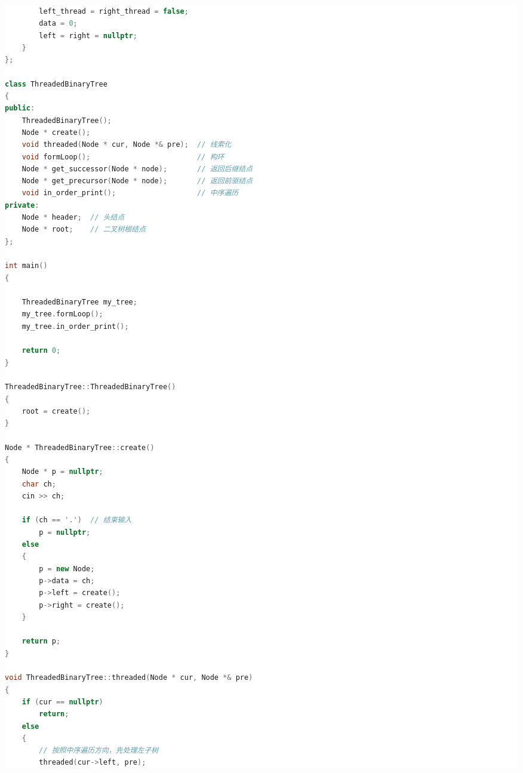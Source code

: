 ```c++
		left_thread = right_thread = false;
		data = 0;
		left = right = nullptr;
	}
};

class ThreadedBinaryTree
{
public:
	ThreadedBinaryTree();
	Node * create();
	void threaded(Node * cur, Node *& pre);  // 线索化
	void formLoop();                         // 构环
	Node * get_successor(Node * node);       // 返回后继结点
	Node * get_precursor(Node * node);       // 返回前驱结点
	void in_order_print();                   // 中序遍历
private:
	Node * header;  // 头结点
	Node * root;    // 二叉树根结点
};

int main()
{

	ThreadedBinaryTree my_tree;
	my_tree.formLoop();
	my_tree.in_order_print();

	return 0;
}

ThreadedBinaryTree::ThreadedBinaryTree()
{
	root = create();
}

Node * ThreadedBinaryTree::create()
{
	Node * p = nullptr;
	char ch;
	cin >> ch;
  
	if (ch == '.')  // 结束输入
		p = nullptr;
	else
	{
		p = new Node;
		p->data = ch;
		p->left = create();
		p->right = create();
	}
  
	return p;
}

void ThreadedBinaryTree::threaded(Node * cur, Node *& pre)
{
	if (cur == nullptr)
		return;
	else
	{
		// 按照中序遍历方向，先处理左子树
		threaded(cur->left, pre);
```
